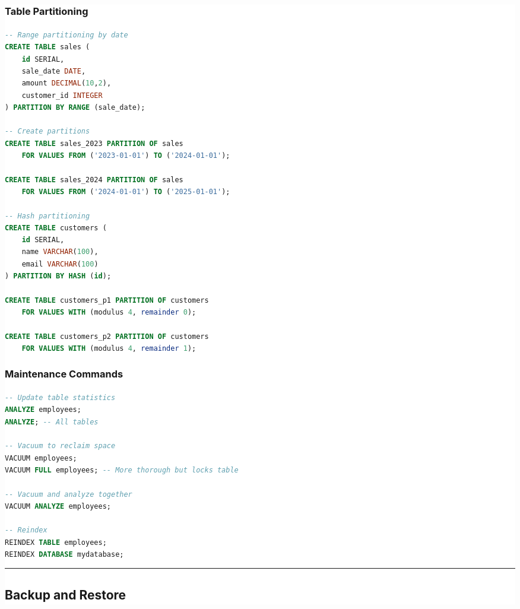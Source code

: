 ### Table Partitioning
```sql
-- Range partitioning by date
CREATE TABLE sales (
    id SERIAL,
    sale_date DATE,
    amount DECIMAL(10,2),
    customer_id INTEGER
) PARTITION BY RANGE (sale_date);

-- Create partitions
CREATE TABLE sales_2023 PARTITION OF sales
    FOR VALUES FROM ('2023-01-01') TO ('2024-01-01');

CREATE TABLE sales_2024 PARTITION OF sales
    FOR VALUES FROM ('2024-01-01') TO ('2025-01-01');

-- Hash partitioning
CREATE TABLE customers (
    id SERIAL,
    name VARCHAR(100),
    email VARCHAR(100)
) PARTITION BY HASH (id);

CREATE TABLE customers_p1 PARTITION OF customers
    FOR VALUES WITH (modulus 4, remainder 0);

CREATE TABLE customers_p2 PARTITION OF customers
    FOR VALUES WITH (modulus 4, remainder 1);
```

### Maintenance Commands
```sql
-- Update table statistics
ANALYZE employees;
ANALYZE; -- All tables

-- Vacuum to reclaim space
VACUUM employees;
VACUUM FULL employees; -- More thorough but locks table

-- Vacuum and analyze together
VACUUM ANALYZE employees;

-- Reindex
REINDEX TABLE employees;
REINDEX DATABASE mydatabase;
```

---

## Backup and Restore

